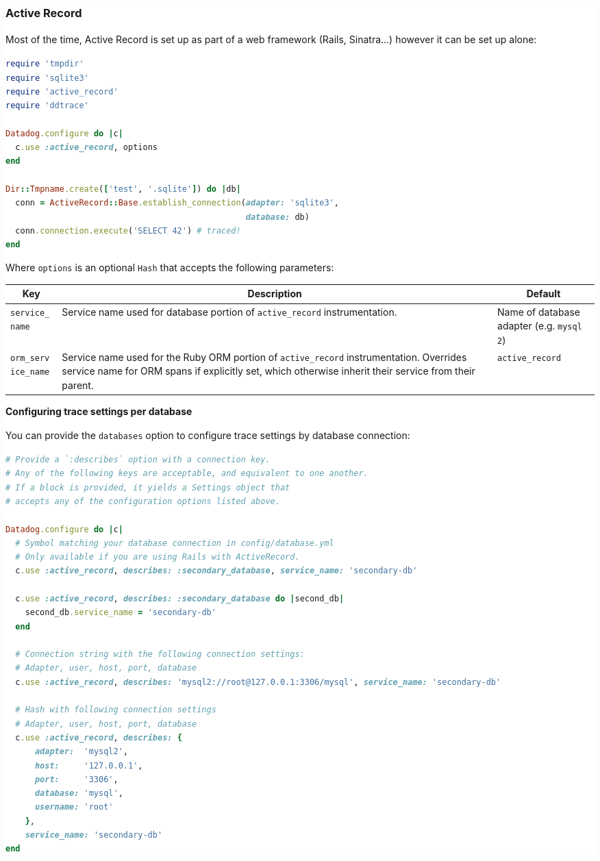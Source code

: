 ### Active Record

Most of the time, Active Record is set up as part of a web framework (Rails, Sinatra...) however it can be set up alone:

```ruby
require 'tmpdir'
require 'sqlite3'
require 'active_record'
require 'ddtrace'

Datadog.configure do |c|
  c.use :active_record, options
end

Dir::Tmpname.create(['test', '.sqlite']) do |db|
  conn = ActiveRecord::Base.establish_connection(adapter: 'sqlite3',
                                                 database: db)
  conn.connection.execute('SELECT 42') # traced!
end
```

Where `options` is an optional `Hash` that accepts the following parameters:

| Key | Description | Default |
| --- | --- | --- |
| ``service_name`` | Service name used for database portion of `active_record` instrumentation. | Name of database adapter (e.g. `mysql2`) |
| ``orm_service_name`` | Service name used for the Ruby ORM portion of `active_record` instrumentation. Overrides service name for ORM spans if explicitly set, which otherwise inherit their service from their parent.  | ``active_record`` |

**Configuring trace settings per database**

You can provide the `databases` option to configure trace settings by database connection:

```ruby
# Provide a `:describes` option with a connection key.
# Any of the following keys are acceptable, and equivalent to one another.
# If a block is provided, it yields a Settings object that
# accepts any of the configuration options listed above.

Datadog.configure do |c|
  # Symbol matching your database connection in config/database.yml
  # Only available if you are using Rails with ActiveRecord.
  c.use :active_record, describes: :secondary_database, service_name: 'secondary-db'

  c.use :active_record, describes: :secondary_database do |second_db|
    second_db.service_name = 'secondary-db'
  end

  # Connection string with the following connection settings:
  # Adapter, user, host, port, database
  c.use :active_record, describes: 'mysql2://root@127.0.0.1:3306/mysql', service_name: 'secondary-db'

  # Hash with following connection settings
  # Adapter, user, host, port, database
  c.use :active_record, describes: {
      adapter:  'mysql2',
      host:     '127.0.0.1',
      port:     '3306',
      database: 'mysql',
      username: 'root'
    },
    service_name: 'secondary-db'
end
```


[setup docs]: https://docs.datadoghq.com/tracing/setup/ruby/
[development docs]: https://github.com/DataDog/dd-trace-rb/blob/master/README.md#development
[visualization docs]: https://docs.datadoghq.com/tracing/visualization/